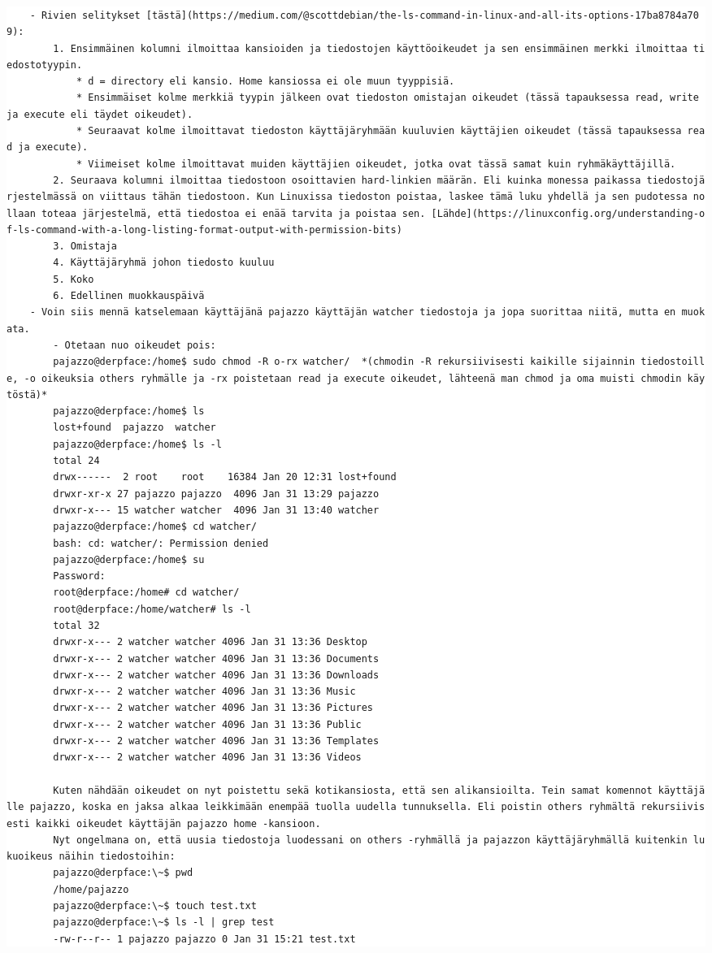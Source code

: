         - Rivien selitykset [tästä](https://medium.com/@scottdebian/the-ls-command-in-linux-and-all-its-options-17ba8784a709):  
            1. Ensimmäinen kolumni ilmoittaa kansioiden ja tiedostojen käyttöoikeudet ja sen ensimmäinen merkki ilmoittaa tiedostotyypin.  
                * d = directory eli kansio. Home kansiossa ei ole muun tyyppisiä.  
                * Ensimmäiset kolme merkkiä tyypin jälkeen ovat tiedoston omistajan oikeudet (tässä tapauksessa read, write ja execute eli täydet oikeudet).  
                * Seuraavat kolme ilmoittavat tiedoston käyttäjäryhmään kuuluvien käyttäjien oikeudet (tässä tapauksessa read ja execute).  
                * Viimeiset kolme ilmoittavat muiden käyttäjien oikeudet, jotka ovat tässä samat kuin ryhmäkäyttäjillä.  
            2. Seuraava kolumni ilmoittaa tiedostoon osoittavien hard-linkien määrän. Eli kuinka monessa paikassa tiedostojärjestelmässä on viittaus tähän tiedostoon. Kun Linuxissa tiedoston poistaa, laskee tämä luku yhdellä ja sen pudotessa nollaan toteaa järjestelmä, että tiedostoa ei enää tarvita ja poistaa sen. [Lähde](https://linuxconfig.org/understanding-of-ls-command-with-a-long-listing-format-output-with-permission-bits)  
            3. Omistaja  
            4. Käyttäjäryhmä johon tiedosto kuuluu  
            5. Koko  
            6. Edellinen muokkauspäivä  
        - Voin siis mennä katselemaan käyttäjänä pajazzo käyttäjän watcher tiedostoja ja jopa suorittaa niitä, mutta en muokata.   
            - Otetaan nuo oikeudet pois:  
            pajazzo@derpface:/home$ sudo chmod -R o-rx watcher/  *(chmodin -R rekursiivisesti kaikille sijainnin tiedostoille, -o oikeuksia others ryhmälle ja -rx poistetaan read ja execute oikeudet, lähteenä man chmod ja oma muisti chmodin käytöstä)*  
            pajazzo@derpface:/home$ ls  
            lost+found  pajazzo  watcher  
            pajazzo@derpface:/home$ ls -l  
            total 24  
            drwx------  2 root    root    16384 Jan 20 12:31 lost+found  
            drwxr-xr-x 27 pajazzo pajazzo  4096 Jan 31 13:29 pajazzo  
            drwxr-x--- 15 watcher watcher  4096 Jan 31 13:40 watcher  
            pajazzo@derpface:/home$ cd watcher/  
            bash: cd: watcher/: Permission denied  
            pajazzo@derpface:/home$ su  
            Password:   
            root@derpface:/home# cd watcher/   
            root@derpface:/home/watcher# ls -l  
            total 32  
            drwxr-x--- 2 watcher watcher 4096 Jan 31 13:36 Desktop  
            drwxr-x--- 2 watcher watcher 4096 Jan 31 13:36 Documents  
            drwxr-x--- 2 watcher watcher 4096 Jan 31 13:36 Downloads  
            drwxr-x--- 2 watcher watcher 4096 Jan 31 13:36 Music  
            drwxr-x--- 2 watcher watcher 4096 Jan 31 13:36 Pictures  
            drwxr-x--- 2 watcher watcher 4096 Jan 31 13:36 Public  
            drwxr-x--- 2 watcher watcher 4096 Jan 31 13:36 Templates  
            drwxr-x--- 2 watcher watcher 4096 Jan 31 13:36 Videos  
              
            Kuten nähdään oikeudet on nyt poistettu sekä kotikansiosta, että sen alikansioilta. Tein samat komennot käyttäjälle pajazzo, koska en jaksa alkaa leikkimään enempää tuolla uudella tunnuksella. Eli poistin others ryhmältä rekursiivisesti kaikki oikeudet käyttäjän pajazzo home -kansioon.  
            Nyt ongelmana on, että uusia tiedostoja luodessani on others -ryhmällä ja pajazzon käyttäjäryhmällä kuitenkin lukuoikeus näihin tiedostoihin:  
            pajazzo@derpface:\~$ pwd  
            /home/pajazzo  
            pajazzo@derpface:\~$ touch test.txt   
            pajazzo@derpface:\~$ ls -l | grep test  
            -rw-r--r-- 1 pajazzo pajazzo 0 Jan 31 15:21 test.txt  

